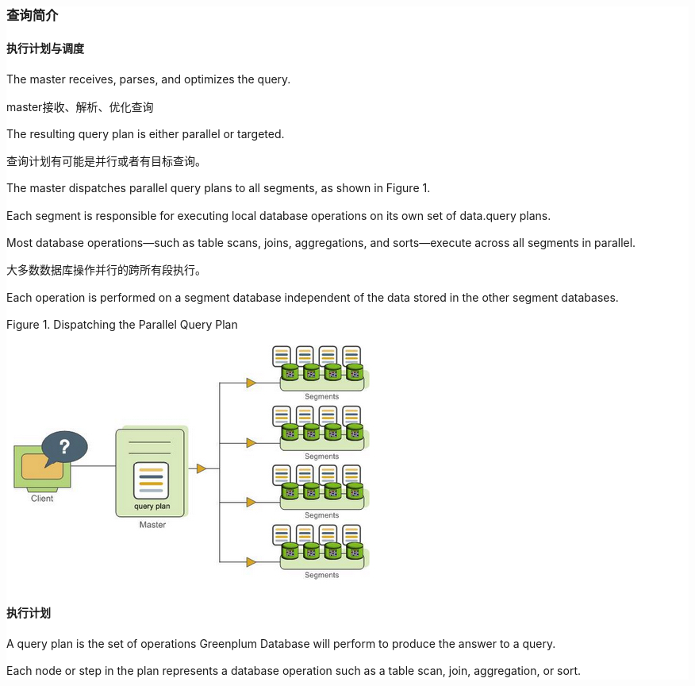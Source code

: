 ### 查询简介

#### 执行计划与调度

The master receives, parses, and optimizes the query. 

master接收、解析、优化查询

The resulting query plan is either parallel or targeted.

查询计划有可能是并行或者有目标查询。

The master dispatches parallel query plans to all segments, as shown in Figure 1. 

Each segment is responsible for executing local database operations on its own set of data.query plans.

 

Most database operations—such as table scans, joins, aggregations, and sorts—execute across all segments in parallel. 

大多数数据库操作并行的跨所有段执行。



Each operation is performed on a segment database independent of the data stored in the other segment databases.

 

Figure 1. Dispatching the Parallel Query Plan

 ![Dispatching the Parallel Query Plan](../../image/dispatch.jpg)

#### 执行计划

 

A query plan is the set of operations Greenplum Database will perform to produce the answer to a query. 

Each node or step in the plan represents a database operation such as a table scan, join, aggregation, or sort. 
